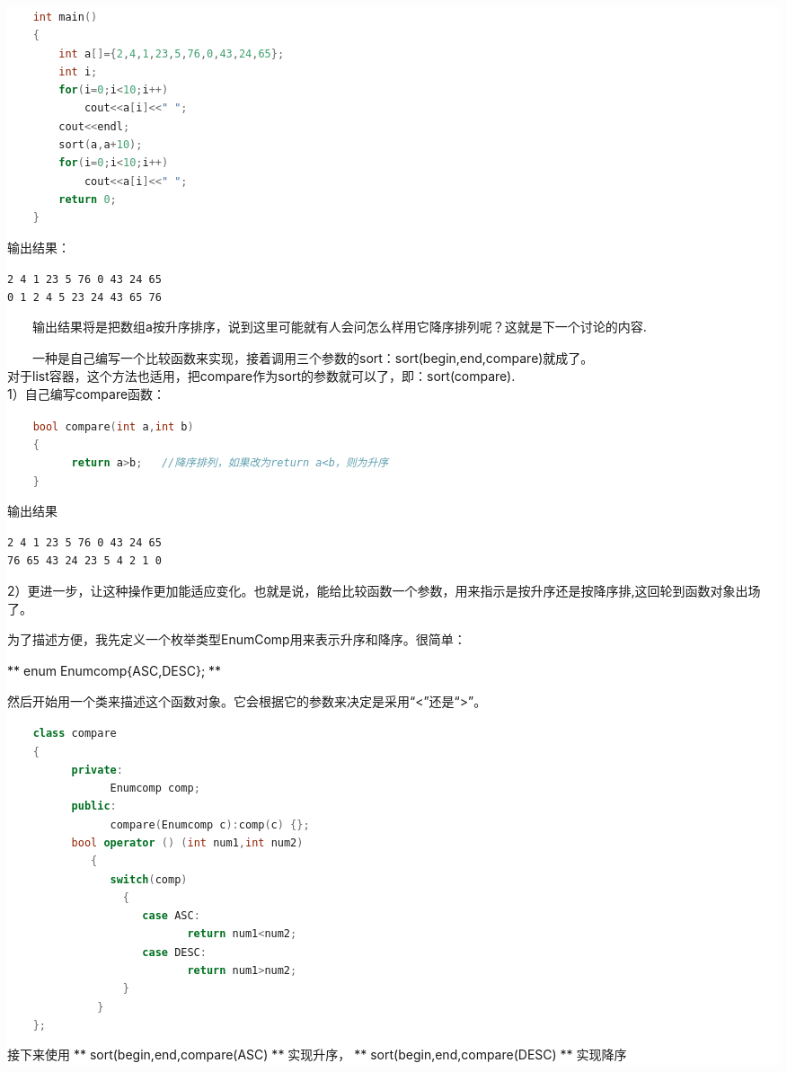     
```C++    
    int main()
    {
    	int a[]={2,4,1,23,5,76,0,43,24,65}; 
    	int i; 
    	for(i=0;i<10;i++)
    		cout<<a[i]<<" ";
    	cout<<endl;
    	sort(a,a+10);
    	for(i=0;i<10;i++)
    		cout<<a[i]<<" ";
    	return 0;
    }
```
输出结果：  

	2 4 1 23 5 76 0 43 24 65  
	0 1 2 4 5 23 24 43 65 76  
 

&emsp;&emsp;输出结果将是把数组a按升序排序，说到这里可能就有人会问怎么样用它降序排列呢？这就是下一个讨论的内容.

&emsp;&emsp;一种是自己编写一个比较函数来实现，接着调用三个参数的sort：sort(begin,end,compare)就成了。  
对于list容器，这个方法也适用，把compare作为sort的参数就可以了，即：sort(compare).  
1）自己编写compare函数：  

    
```C++    
    bool compare(int a,int b)
    {
          return a>b;   //降序排列，如果改为return a<b，则为升序
    }
```
输出结果  

	2 4 1 23 5 76 0 43 24 65  
	76 65 43 24 23 5 4 2 1 0  

  

2）更进一步，让这种操作更加能适应变化。也就是说，能给比较函数一个参数，用来指示是按升序还是按降序排,这回轮到函数对象出场了。

为了描述方便，我先定义一个枚举类型EnumComp用来表示升序和降序。很简单：

** enum Enumcomp{ASC,DESC}; **

然后开始用一个类来描述这个函数对象。它会根据它的参数来决定是采用“<”还是“>”。  

    
```C++    
    class compare
    {
          private:
                Enumcomp comp;
          public:
                compare(Enumcomp c):comp(c) {};
          bool operator () (int num1,int num2)
             {
                switch(comp)
                  {
                     case ASC:
                            return num1<num2;
                     case DESC:
                            return num1>num2;
                  }
              }
    };

```
接下来使用 ** sort(begin,end,compare(ASC) ** 实现升序， ** sort(begin,end,compare(DESC)
** 实现降序  
